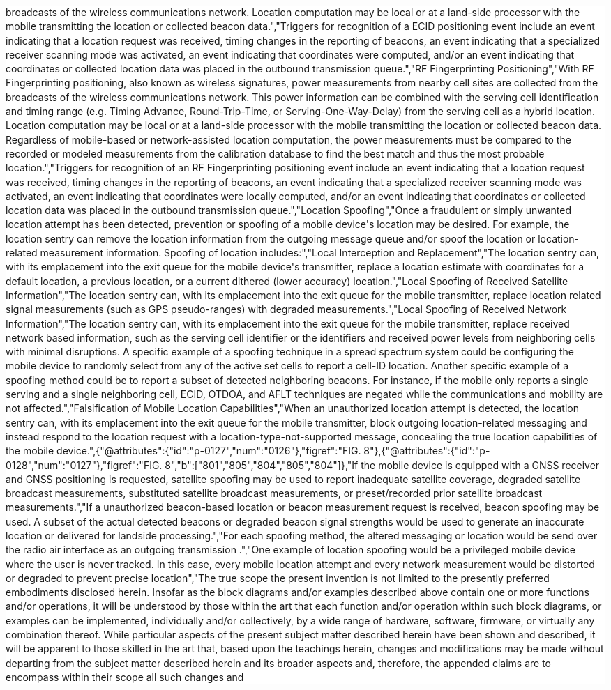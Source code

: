 broadcasts of the wireless communications network. Location computation may be local or at a land-side processor with the mobile transmitting the location or collected beacon data.","Triggers for recognition of a ECID positioning event include an event indicating that a location request was received, timing changes in the reporting of beacons, an event indicating that a specialized receiver scanning mode was activated, an event indicating that coordinates were computed, and\/or an event indicating that coordinates or collected location data was placed in the outbound transmission queue.","RF Fingerprinting Positioning","With RF Fingerprinting positioning, also known as wireless signatures, power measurements from nearby cell sites are collected from the broadcasts of the wireless communications network. This power information can be combined with the serving cell identification and timing range (e.g. Timing Advance, Round-Trip-Time, or Serving-One-Way-Delay) from the serving cell as a hybrid location. Location computation may be local or at a land-side processor with the mobile transmitting the location or collected beacon data. Regardless of mobile-based or network-assisted location computation, the power measurements must be compared to the recorded or modeled measurements from the calibration database to find the best match and thus the most probable location.","Triggers for recognition of an RF Fingerprinting positioning event include an event indicating that a location request was received, timing changes in the reporting of beacons, an event indicating that a specialized receiver scanning mode was activated, an event indicating that coordinates were locally computed, and\/or an event indicating that coordinates or collected location data was placed in the outbound transmission queue.","Location Spoofing","Once a fraudulent or simply unwanted location attempt has been detected, prevention or spoofing of a mobile device's location may be desired. For example, the location sentry can remove the location information from the outgoing message queue and\/or spoof the location or location-related measurement information. Spoofing of location includes:","Local Interception and Replacement","The location sentry can, with its emplacement into the exit queue for the mobile device's transmitter, replace a location estimate with coordinates for a default location, a previous location, or a current dithered (lower accuracy) location.","Local Spoofing of Received Satellite Information","The location sentry can, with its emplacement into the exit queue for the mobile transmitter, replace location related signal measurements (such as GPS pseudo-ranges) with degraded measurements.","Local Spoofing of Received Network Information","The location sentry can, with its emplacement into the exit queue for the mobile transmitter, replace received network based information, such as the serving cell identifier or the identifiers and received power levels from neighboring cells with minimal disruptions. A specific example of a spoofing technique in a spread spectrum system could be configuring the mobile device to randomly select from any of the active set cells to report a cell-ID location. Another specific example of a spoofing method could be to report a subset of detected neighboring beacons. For instance, if the mobile only reports a single serving and a single neighboring cell, ECID, OTDOA, and AFLT techniques are negated while the communications and mobility are not affected.","Falsification of Mobile Location Capabilities","When an unauthorized location attempt is detected, the location sentry can, with its emplacement into the exit queue for the mobile transmitter, block outgoing location-related messaging and instead respond to the location request with a location-type-not-supported message, concealing the true location capabilities of the mobile device.",{"@attributes":{"id":"p-0127","num":"0126"},"figref":"FIG. 8"},{"@attributes":{"id":"p-0128","num":"0127"},"figref":"FIG. 8","b":["801","805","804","805","804"]},"If the mobile device is equipped with a GNSS receiver and GNSS positioning is requested, satellite spoofing  may be used to report inadequate satellite coverage, degraded satellite broadcast measurements, substituted satellite broadcast measurements, or preset\/recorded prior satellite broadcast measurements.","If a unauthorized beacon-based location or beacon measurement request is received, beacon spoofing  may be used. A subset of the actual detected beacons or degraded beacon signal strengths would be used to generate an inaccurate location or delivered for landside processing.","For each spoofing method, the altered messaging or location would be send over the radio air interface as an outgoing transmission .","One example of location spoofing would be a privileged mobile device where the user is never tracked. In this case, every mobile location attempt and every network measurement would be distorted or degraded to prevent precise location","The true scope the present invention is not limited to the presently preferred embodiments disclosed herein. Insofar as the block diagrams and\/or examples described above contain one or more functions and\/or operations, it will be understood by those within the art that each function and\/or operation within such block diagrams, or examples can be implemented, individually and\/or collectively, by a wide range of hardware, software, firmware, or virtually any combination thereof. While particular aspects of the present subject matter described herein have been shown and described, it will be apparent to those skilled in the art that, based upon the teachings herein, changes and modifications may be made without departing from the subject matter described herein and its broader aspects and, therefore, the appended claims are to encompass within their scope all such changes and